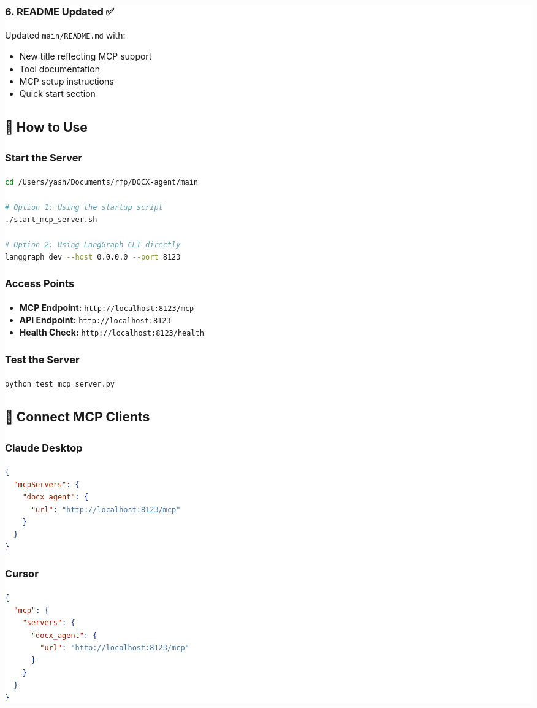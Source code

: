 ### 6. README Updated ✅
Updated `main/README.md` with:
- New title reflecting MCP support
- Tool documentation
- MCP setup instructions
- Quick start section

## 🚀 How to Use

### Start the Server

```bash
cd /Users/yash/Documents/rfp/DOCX-agent/main

# Option 1: Using the startup script
./start_mcp_server.sh

# Option 2: Using LangGraph CLI directly
langgraph dev --host 0.0.0.0 --port 8123
```

### Access Points

- **MCP Endpoint:** `http://localhost:8123/mcp`
- **API Endpoint:** `http://localhost:8123`
- **Health Check:** `http://localhost:8123/health`

### Test the Server

```bash
python test_mcp_server.py
```

## 🔌 Connect MCP Clients

### Claude Desktop
```json
{
  "mcpServers": {
    "docx_agent": {
      "url": "http://localhost:8123/mcp"
    }
  }
}
```

### Cursor
```json
{
  "mcp": {
    "servers": {
      "docx_agent": {
        "url": "http://localhost:8123/mcp"
      }
    }
  }
}
```
